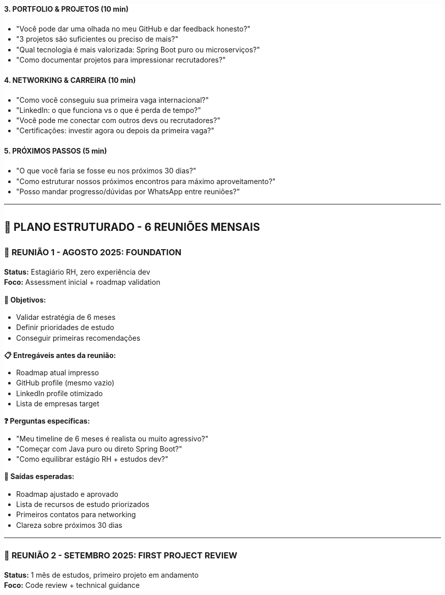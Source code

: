 #### **3. PORTFOLIO & PROJETOS (10 min)**
- "Você pode dar uma olhada no meu GitHub e dar feedback honesto?"
- "3 projetos são suficientes ou preciso de mais?"
- "Qual tecnologia é mais valorizada: Spring Boot puro ou microserviços?"
- "Como documentar projetos para impressionar recrutadores?"

#### **4. NETWORKING & CARREIRA (10 min)**
- "Como você conseguiu sua primeira vaga internacional?"
- "LinkedIn: o que funciona vs o que é perda de tempo?"
- "Você pode me conectar com outros devs ou recrutadores?"
- "Certificações: investir agora ou depois da primeira vaga?"

#### **5. PRÓXIMOS PASSOS (5 min)**
- "O que você faria se fosse eu nos próximos 30 dias?"
- "Como estruturar nossos próximos encontros para máximo aproveitamento?"
- "Posso mandar progresso/dúvidas por WhatsApp entre reuniões?"

---

## 📅 **PLANO ESTRUTURADO - 6 REUNIÕES MENSAIS**

### 📱 **REUNIÃO 1 - AGOSTO 2025: FOUNDATION**
**Status:** Estagiário RH, zero experiência dev  
**Foco:** Assessment inicial + roadmap validation

**🎯 Objetivos:**
- Validar estratégia de 6 meses
- Definir prioridades de estudo
- Conseguir primeiras recomendações

**📋 Entregáveis antes da reunião:**
- Roadmap atual impresso
- GitHub profile (mesmo vazio)
- LinkedIn profile otimizado
- Lista de empresas target

**❓ Perguntas específicas:**
- "Meu timeline de 6 meses é realista ou muito agressivo?"
- "Começar com Java puro ou direto Spring Boot?"
- "Como equilibrar estágio RH + estudos dev?"

**🎯 Saídas esperadas:**
- Roadmap ajustado e aprovado
- Lista de recursos de estudo priorizados
- Primeiros contatos para networking
- Clareza sobre próximos 30 dias

---

### 📱 **REUNIÃO 2 - SETEMBRO 2025: FIRST PROJECT REVIEW**
**Status:** 1 mês de estudos, primeiro projeto em andamento  
**Foco:** Code review + technical guidance
